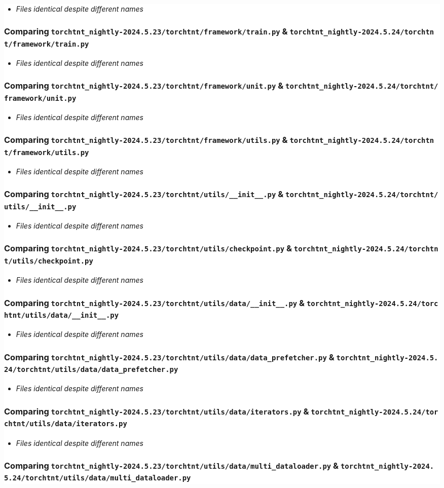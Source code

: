  * *Files identical despite different names*

### Comparing `torchtnt_nightly-2024.5.23/torchtnt/framework/train.py` & `torchtnt_nightly-2024.5.24/torchtnt/framework/train.py`

 * *Files identical despite different names*

### Comparing `torchtnt_nightly-2024.5.23/torchtnt/framework/unit.py` & `torchtnt_nightly-2024.5.24/torchtnt/framework/unit.py`

 * *Files identical despite different names*

### Comparing `torchtnt_nightly-2024.5.23/torchtnt/framework/utils.py` & `torchtnt_nightly-2024.5.24/torchtnt/framework/utils.py`

 * *Files identical despite different names*

### Comparing `torchtnt_nightly-2024.5.23/torchtnt/utils/__init__.py` & `torchtnt_nightly-2024.5.24/torchtnt/utils/__init__.py`

 * *Files identical despite different names*

### Comparing `torchtnt_nightly-2024.5.23/torchtnt/utils/checkpoint.py` & `torchtnt_nightly-2024.5.24/torchtnt/utils/checkpoint.py`

 * *Files identical despite different names*

### Comparing `torchtnt_nightly-2024.5.23/torchtnt/utils/data/__init__.py` & `torchtnt_nightly-2024.5.24/torchtnt/utils/data/__init__.py`

 * *Files identical despite different names*

### Comparing `torchtnt_nightly-2024.5.23/torchtnt/utils/data/data_prefetcher.py` & `torchtnt_nightly-2024.5.24/torchtnt/utils/data/data_prefetcher.py`

 * *Files identical despite different names*

### Comparing `torchtnt_nightly-2024.5.23/torchtnt/utils/data/iterators.py` & `torchtnt_nightly-2024.5.24/torchtnt/utils/data/iterators.py`

 * *Files identical despite different names*

### Comparing `torchtnt_nightly-2024.5.23/torchtnt/utils/data/multi_dataloader.py` & `torchtnt_nightly-2024.5.24/torchtnt/utils/data/multi_dataloader.py`
